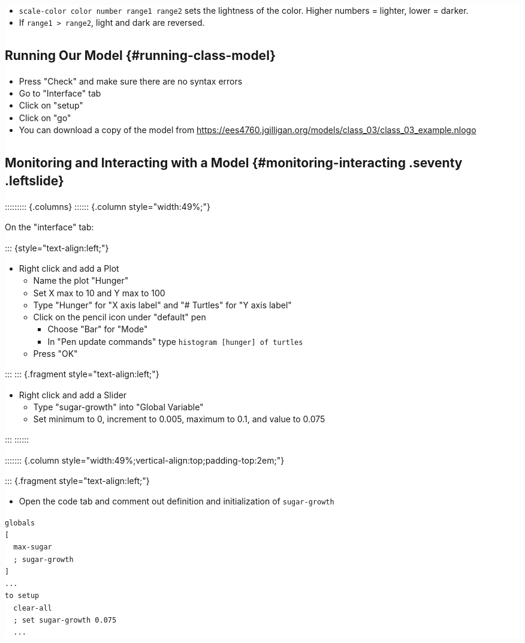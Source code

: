 </div>


* `scale-color color number range1 range2` sets the lightness of the color. Higher numbers = lighter, lower = darker.
* If `range1 > range2`, light and dark are reversed.

## Running Our Model {#running-class-model}

* Press "Check" and make sure there are no syntax errors
* Go to "Interface" tab
* Click on "setup"
* Click on "go"
* You can download a copy of the model from <https://ees4760.jgilligan.org/models/class_03/class_03_example.nlogo>

## Monitoring and Interacting with a Model {#monitoring-interacting .seventy .leftslide}

::::::::: {.columns}
:::::: {.column style="width:49%;"}

On the "interface" tab:

::: {style="text-align:left;"}

* Right click and add a Plot
  * Name the plot "Hunger"
  * Set X max to 10 and Y max to 100
  * Type "Hunger" for "X axis label" and "# Turtles" for "Y axis label"
  * Click on the pencil icon under "default" pen
    * Choose "Bar" for "Mode"
    * In "Pen update commands" type `histogram [hunger] of turtles`
  * Press "OK"

:::
::: {.fragment style="text-align:left;"}

* Right click and add a Slider
  * Type "sugar-growth" into "Global Variable"
  * Set minimum to 0, increment to 0.005, maximum to 0.1, and value to 0.075

:::
::::::

::::::: {.column style="width:49%;vertical-align:top;padding-top:2em;"}

::: {.fragment style="text-align:left;"}

* Open the code tab and comment out definition and initialization of `sugar-growth`

```
globals
[
  max-sugar
  ; sugar-growth
]
...
to setup
  clear-all
  ; set sugar-growth 0.075
  ...
```
